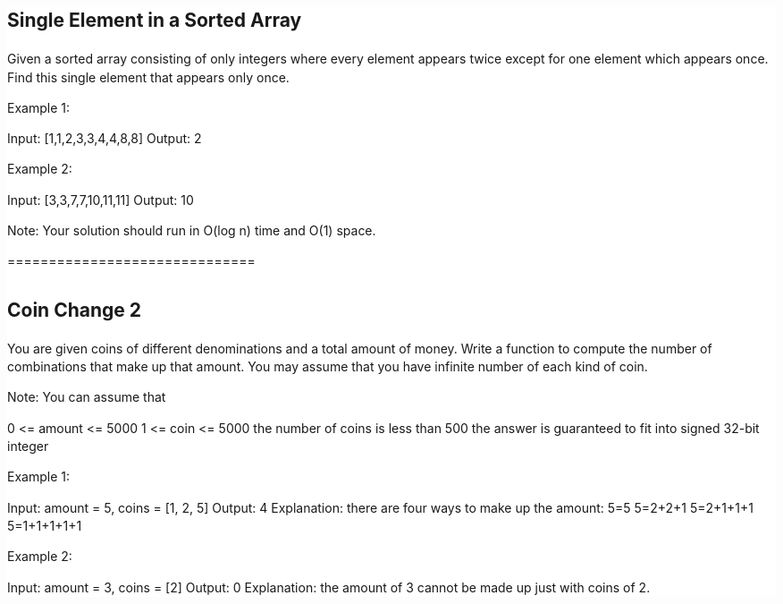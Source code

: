 
Single Element in a Sorted Array 
---


Given a sorted array consisting of only integers where every element appears twice except for one element which appears once. Find this single element that appears only once. 


Example 1:

Input: [1,1,2,3,3,4,4,8,8]
Output: 2



Example 2:

Input: [3,3,7,7,10,11,11]
Output: 10



Note:
Your solution should run in O(log n) time and O(1) space.



==============================

Coin Change 2 
---


You are given coins of different denominations and a total amount of money. Write a function to compute the number of combinations that make up that amount. You may assume that you have infinite number of each kind of coin.


Note: 
You can assume that

 0 <= amount <= 5000
 1 <= coin <= 5000
 the number of coins is less than 500 
 the answer is guaranteed to fit into signed 32-bit integer



Example 1:

Input: amount = 5, coins = [1, 2, 5]
Output: 4
Explanation: there are four ways to make up the amount:
5=5
5=2+2+1
5=2+1+1+1
5=1+1+1+1+1


Example 2:

Input: amount = 3, coins = [2]
Output: 0
Explanation: the amount of 3 cannot be made up just with coins of 2.
